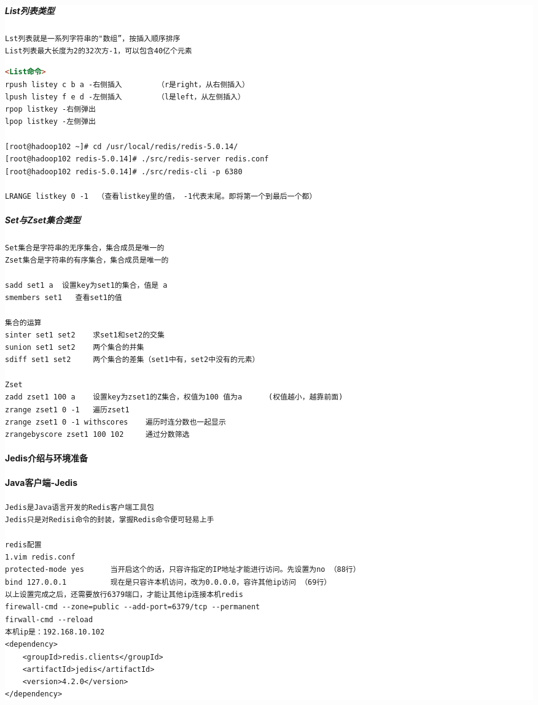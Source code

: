 

##### List列表类型

```
Lst列表就是一系列字符串的"数组”，按插入顺序排序
List列表最大长度为2的32次方-1，可以包含40亿个元素
```

```html
<List命令>
rpush listey c b a -右侧插入		（r是right，从右侧插入）
lpush listey f e d -左侧插入		（l是left，从左侧插入）
rpop listkey -右侧弹出
lpop listkey -左侧弹出

[root@hadoop102 ~]# cd /usr/local/redis/redis-5.0.14/
[root@hadoop102 redis-5.0.14]# ./src/redis-server redis.conf 
[root@hadoop102 redis-5.0.14]# ./src/redis-cli -p 6380

LRANGE listkey 0 -1  （查看listkey里的值， -1代表末尾。即将第一个到最后一个都）
```



##### Set与Zset集合类型

```
Set集合是字符串的无序集合，集合成员是唯一的
Zset集合是字符串的有序集合，集合成员是唯一的

sadd set1 a  设置key为set1的集合，值是 a
smembers set1	查看set1的值

集合的运算
sinter set1 set2	求set1和set2的交集
sunion set1 set2 	两个集合的并集
sdiff set1 set2 	两个集合的差集（set1中有，set2中没有的元素）

Zset
zadd zset1 100 a	设置key为zset1的Z集合，权值为100 值为a		(权值越小，越靠前面)
zrange zset1 0 -1	遍历zset1
zrange zset1 0 -1 withscores	遍历时连分数也一起显示 
zrangebyscore zset1 100 102		通过分数筛选
```



#### Jedis介绍与环境准备

#### Java客户端-Jedis

```
Jedis是Java语言开发的Redis客户端工具包
Jedis只是对Redisi命令的封装，掌握Redis命令便可轻易上手

redis配置
1.vim redis.conf
protected-mode yes		当开启这个的话，只容许指定的IP地址才能进行访问。先设置为no （88行）
bind 127.0.0.1			现在是只容许本机访问，改为0.0.0.0，容许其他ip访问 （69行）
以上设置完成之后，还需要放行6379端口，才能让其他ip连接本机redis
firewall-cmd --zone=public --add-port=6379/tcp --permanent
firwall-cmd --reload
本机ip是：192.168.10.102
<dependency>
    <groupId>redis.clients</groupId>
    <artifactId>jedis</artifactId>
    <version>4.2.0</version>
</dependency>
```